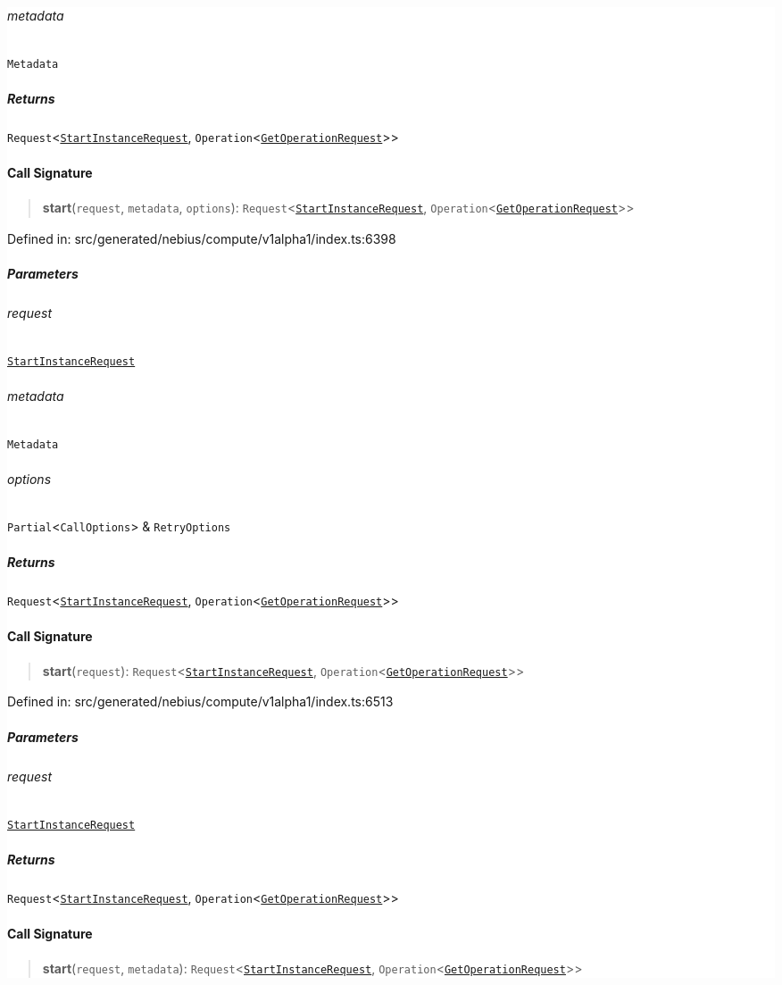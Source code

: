 ###### metadata

`Metadata`

##### Returns

`Request`\<[`StartInstanceRequest`](../interfaces/StartInstanceRequest.md), `Operation`\<[`GetOperationRequest`](../../../common/v1alpha1/interfaces/GetOperationRequest.md)\>\>

#### Call Signature

> **start**(`request`, `metadata`, `options`): `Request`\<[`StartInstanceRequest`](../interfaces/StartInstanceRequest.md), `Operation`\<[`GetOperationRequest`](../../../common/v1alpha1/interfaces/GetOperationRequest.md)\>\>

Defined in: src/generated/nebius/compute/v1alpha1/index.ts:6398

##### Parameters

###### request

[`StartInstanceRequest`](../interfaces/StartInstanceRequest.md)

###### metadata

`Metadata`

###### options

`Partial`\<`CallOptions`\> & `RetryOptions`

##### Returns

`Request`\<[`StartInstanceRequest`](../interfaces/StartInstanceRequest.md), `Operation`\<[`GetOperationRequest`](../../../common/v1alpha1/interfaces/GetOperationRequest.md)\>\>

#### Call Signature

> **start**(`request`): `Request`\<[`StartInstanceRequest`](../interfaces/StartInstanceRequest.md), `Operation`\<[`GetOperationRequest`](../../../common/v1alpha1/interfaces/GetOperationRequest.md)\>\>

Defined in: src/generated/nebius/compute/v1alpha1/index.ts:6513

##### Parameters

###### request

[`StartInstanceRequest`](../interfaces/StartInstanceRequest.md)

##### Returns

`Request`\<[`StartInstanceRequest`](../interfaces/StartInstanceRequest.md), `Operation`\<[`GetOperationRequest`](../../../common/v1alpha1/interfaces/GetOperationRequest.md)\>\>

#### Call Signature

> **start**(`request`, `metadata`): `Request`\<[`StartInstanceRequest`](../interfaces/StartInstanceRequest.md), `Operation`\<[`GetOperationRequest`](../../../common/v1alpha1/interfaces/GetOperationRequest.md)\>\>
